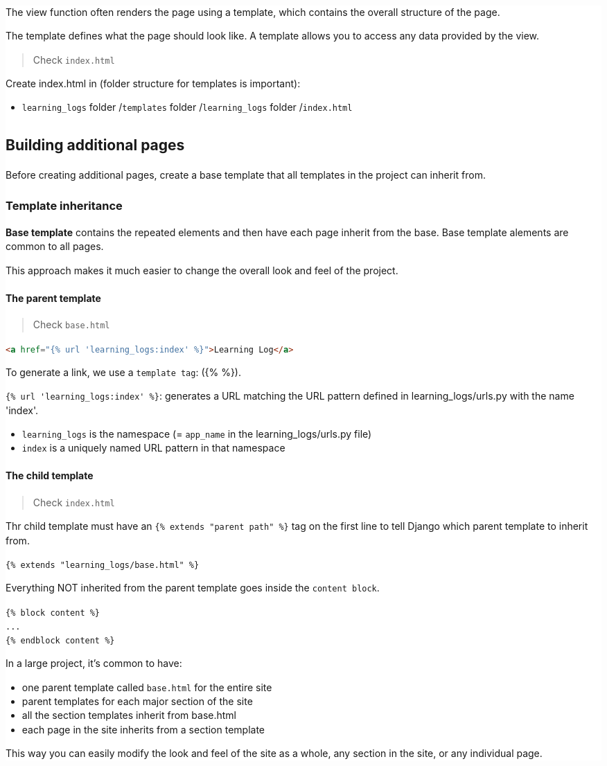 The view function often renders the page using a template, which contains the overall structure of the page.

The template defines what the page should look like. A template allows you to access any data provided by the view.

>Check `index.html`

Create index.html in (folder structure for templates is important):

- `learning_logs` folder /`templates` folder /`learning_logs` folder /`index.html`

## Building additional pages

Before creating additional pages, create a base template that all templates in the project can inherit from.

### Template inheritance

**Base template** contains the repeated elements and then have each page inherit from the base. Base template alements are common to all pages.

This approach makes it much easier to change the overall look and feel of the project.

#### The parent template

>Check `base.html`

```html
<a href="{% url 'learning_logs:index' %}">Learning Log</a>
```

To generate a link, we use a `template tag`: ({% %}). 

`{% url 'learning_logs:index' %}`: generates a URL matching the URL pattern defined in learning_logs/urls.py with the name 'index'. 

- `learning_logs` is the namespace (= `app_name` in the learning_logs/urls.py file)
- `index` is a uniquely named URL pattern in that namespace

#### The child template

>Check `index.html`

Thr child template must have an `{% extends "parent path" %}` tag on the first line to tell Django which parent template to inherit from.

```django
{% extends "learning_logs/base.html" %}
```

Everything NOT inherited from the parent template goes inside the `content block`.

```django
{% block content %}
...
{% endblock content %}
```

In a large project, it’s common to have:
- one parent template called `base.html` for the entire site
- parent templates for each major section of the site
- all the section templates inherit from base.html
- each page in the site inherits from a section template

This way you can easily modify the look and feel of the site as a whole, any section in the site, or any individual page.
